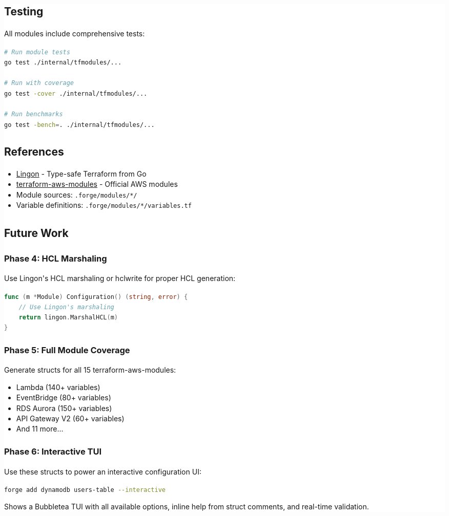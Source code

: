 ## Testing

All modules include comprehensive tests:

```bash
# Run module tests
go test ./internal/tfmodules/...

# Run with coverage
go test -cover ./internal/tfmodules/...

# Run benchmarks
go test -bench=. ./internal/tfmodules/...
```

## References

- [Lingon](https://github.com/golingon/lingon) - Type-safe Terraform from Go
- [terraform-aws-modules](https://github.com/terraform-aws-modules) - Official AWS modules
- Module sources: `.forge/modules/*/`
- Variable definitions: `.forge/modules/*/variables.tf`

## Future Work

### Phase 4: HCL Marshaling

Use Lingon's HCL marshaling or hclwrite for proper HCL generation:

```go
func (m *Module) Configuration() (string, error) {
    // Use Lingon's marshaling
    return lingon.MarshalHCL(m)
}
```

### Phase 5: Full Module Coverage

Generate structs for all 15 terraform-aws-modules:
- Lambda (140+ variables)
- EventBridge (80+ variables)
- RDS Aurora (150+ variables)
- API Gateway V2 (60+ variables)
- And 11 more...

### Phase 6: Interactive TUI

Use these structs to power an interactive configuration UI:

```bash
forge add dynamodb users-table --interactive
```

Shows a Bubbletea TUI with all available options, inline help from struct comments, and real-time validation.
